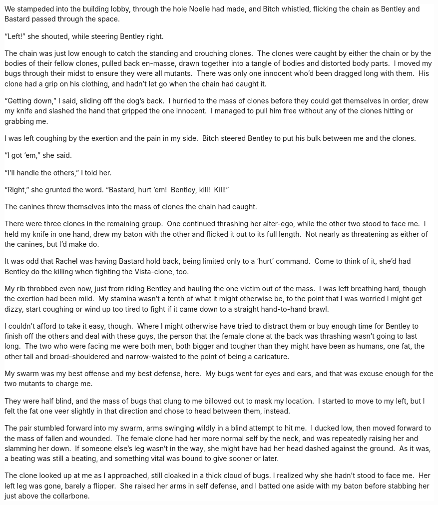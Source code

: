 We stampeded into the building lobby, through the hole Noelle had made, and Bitch whistled, flicking the chain as Bentley and Bastard passed through the space.

“Left!” she shouted, while steering Bentley right.

The chain was just low enough to catch the standing and crouching clones.  The clones were caught by either the chain or by the bodies of their fellow clones, pulled back en-masse, drawn together into a tangle of bodies and distorted body parts.  I moved my bugs through their midst to ensure they were all mutants.  There was only one innocent who’d been dragged long with them.  His clone had a grip on his clothing, and hadn’t let go when the chain had caught it.

“Getting down,” I said, sliding off the dog’s back.  I hurried to the mass of clones before they could get themselves in order, drew my knife and slashed the hand that gripped the one innocent.  I managed to pull him free without any of the clones hitting or grabbing me.

I was left coughing by the exertion and the pain in my side.  Bitch steered Bentley to put his bulk between me and the clones.

“I got ’em,” she said.

“I’ll handle the others,” I told her.

“Right,” she grunted the word. “Bastard, hurt ’em!  Bentley, kill!  Kill!”

The canines threw themselves into the mass of clones the chain had caught.

There were three clones in the remaining group.  One continued thrashing her alter-ego, while the other two stood to face me.  I held my knife in one hand, drew my baton with the other and flicked it out to its full length.  Not nearly as threatening as either of the canines, but I’d make do.

It was odd that Rachel was having Bastard hold back, being limited only to a ‘hurt’ command.  Come to think of it, she’d had Bentley do the killing when fighting the Vista-clone, too.

My rib throbbed even now, just from riding Bentley and hauling the one victim out of the mass.  I was left breathing hard, though the exertion had been mild.  My stamina wasn’t a tenth of what it might otherwise be, to the point that I was worried I might get dizzy, start coughing or wind up too tired to fight if it came down to a straight hand-to-hand brawl.

I couldn’t afford to take it easy, though.  Where I might otherwise have tried to distract them or buy enough time for Bentley to finish off the others and deal with these guys, the person that the female clone at the back was thrashing wasn’t going to last long.  The two who were facing me were both men, both bigger and tougher than they might have been as humans, one fat, the other tall and broad-shouldered and narrow-waisted to the point of being a caricature.

My swarm was my best offense and my best defense, here.  My bugs went for eyes and ears, and that was excuse enough for the two mutants to charge me.

They were half blind, and the mass of bugs that clung to me billowed out to mask my location.  I started to move to my left, but I felt the fat one veer slightly in that direction and chose to head between them, instead.

The pair stumbled forward into my swarm, arms swinging wildly in a blind attempt to hit me.  I ducked low, then moved forward to the mass of fallen and wounded.  The female clone had her more normal self by the neck, and was repeatedly raising her and slamming her down.  If someone else’s leg wasn’t in the way, she might have had her head dashed against the ground.  As it was, a beating was still a beating, and something vital was bound to give sooner or later.

The clone looked up at me as I approached, still cloaked in a thick cloud of bugs. I realized why she hadn’t stood to face me.  Her left leg was gone, barely a flipper.  She raised her arms in self defense, and I batted one aside with my baton before stabbing her just above the collarbone.
